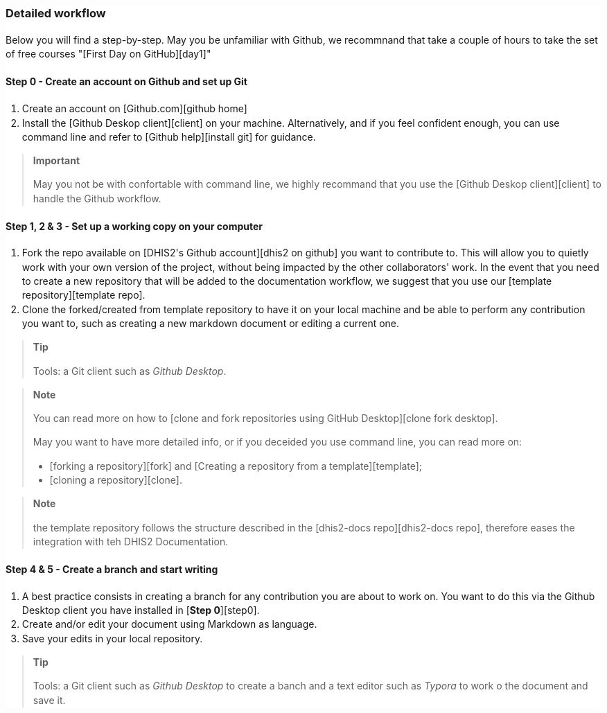 ### Detailed workflow

Below you will find a step-by-step. May you be unfamiliar with Github, we recommnand that take a couple of hours to take the set of free courses "[First Day on GitHub][day1]"

#### Step 0 - Create an account on Github and set up Git

1. Create an account on [Github.com][github home]
1. Install the [Github Deskop client][client] on your machine. Alternatively, and if you feel confident enough, you can use command line and refer to [Github help][install git] for guidance.

> **Important**
>
> May you not be with confortable with command line, we highly recommand that you use the [Github Deskop client][client] to handle the Github workflow.

#### Step 1, 2 & 3 - Set up a working copy on your computer

1. Fork the repo available on [DHIS2's Github account][dhis2 on github] you want to contribute to. This will allow you to quietly work with your own version of the project, without being impacted by the other collaborators' work. In the event that you need to create a new repository that will be added to the documentation workflow, we suggest that you use our [template repository][template repo].
1. Clone the forked/created from template repository to have it on your local machine and be able to perform any contribution you want to, such as creating a new markdown document or editing a current one.

> **Tip**
>
> Tools: a Git client such as *Github Desktop*.

> **Note**
>
> You can read more on how to [clone and fork repositories using GitHub Desktop][clone fork desktop].
>
> May you want to have more detailed info, or if you deceided you use command line, you can read more on:
>
> * [forking a repository][fork] and [Creating a repository from a template][template];
> * [cloning a repository][clone].

> **Note**
>
> the template repository follows the structure described in the [dhis2-docs repo][dhis2-docs repo], therefore eases the integration with teh DHIS2 Documentation.

#### Step 4 & 5 - Create a branch and start writing

1. A best practice consists in creating a branch for any contribution you are about to work on. You want to do this via the Github Desktop client you have installed in [**Step 0**][step0].
1. Create and/or edit your document using Markdown as language.
1. Save your edits in your local repository.

> **Tip**
>
> Tools: a Git client such as *Github Desktop* to create a banch and a text editor such as *Typora* to work o the document and save it.


[^1]: using [mermaid.js][sequence diagram], which is integrated in Typora as well as in Atom and Visual Studio Code with the mardown extension [Markdown Preview Enhanced][mpe]
[^2]: source: https://daringfireball.net/projects/markdown/
[why markdown]: https://medium.com/@stymied/why-you-should-and-should-not-use-markdown-1b9d70987792%20carly%20comando
[slides]: https://medium.com/@stymied/what-slides-from-markdown-5239ed31e7ac
[getting started with markdown]: https://www.markdownguide.org/getting-started/
[transifex]: https://www.transifex.com/hisp-uio/
[pandoc]: https://pandoc.org/index.html
[StackEdit]: https://stackedit.io/app
[Dillinger]: https://dillinger.io/
[HackMD]: https://hackmd.io/
[Typora]: https://typora.io/
[Atom]: https://atom.io/
[add-on]: https://gsuite.google.com/marketplace/app/docs_to_markdown/700168918607
[md cheatsheet]: https://commonmark.org/help/
[tutorial]: https://commonmark.org/help/tutorial/
[atom mpe]: https://atom.io/packages/markdown-preview-enhanced
[vsc mpe]: https://marketplace.visualstudio.com/items?itemName=shd101wyy.markdown-preview-enhanced
[GNU FDL]: https://www.gnu.org/licenses/fdl-1.3.html
[Codespaces]: https://github.com/features/codespaces/
[DHIS2 DOCS]: https://docs.dhis2.org/
[client]: https://desktop.github.com/
[repo]: https://tobedefined.org
[day1]: https://lab.github.com/githubtraining/paths/first-day-on-github
[install git]: https://help.github.com/en/github/getting-started-with-github/set-up-git
[github home]: https://github.com/
[dhis2 on github]: https://github.com/dhis2
[private repo]: (https://github.blog/2020-04-14-github-is-now-free-for-teams/)
[sequence diagram]: https://mermaid-js.github.io/mermaid/#/sequenceDiagram
[mpe]: https://shd101wyy.github.io/markdown-preview-enhanced/#/
[git doc]: https://git-scm.com/doc
[github help]: https://help.github.com/en/github
[commonmark help]: https://commonmark.org/help/
[fork]: https://help.github.com/en/github/getting-started-with-github/fork-a-repo
[clone fork desktop]: https://help.github.com/en/desktop/contributing-to-projects/cloning-and-forking-repositories-from-github-desktop
[clone]: https://help.github.com/en/github/creating-cloning-and-archiving-repositories/cloning-a-repository-from-github
[step0]: #step-0-create-an-account-on-github-and-set-up-git
[branch desktop]: https://help.github.com/en/desktop/contributing-to-projects/making-changes-in-a-branch
[dhis2-docs repo]: https://github.com/dhis2/dhis2-docs#structure
[select change]: https://help.github.com/en/desktop/contributing-to-projects/committing-and-reviewing-changes-to-your-project#2-selecting-changes-to-include-in-a-commit
[step1]: #step-1-2-3-set-up-a-working-copy-on-your-computer
[commit push desktop]: https://help.github.com/en/desktop/contributing-to-projects/committing-and-reviewing-changes-to-your-project#3-write-a-commit-message-and-push-your-changes
[pr from fork]: https://help.github.com/en/github/collaborating-with-issues-and-pull-requests/about-pull-requests
[pr from desktop]: https://help.github.com/en/desktop/contributing-to-projects/creating-an-issue-or-pull-request#creating-a-new-pull-request
[create issue]: https://help.github.com/en/github/managing-your-work-on-github/creating-an-issue
[transifex hisp]: https://www.transifex.com/hisp-uio/public/
[vs code]: https://code.visualstudio.com/
[atom]: https://atom.io/
[tableconvert]: https://tableconvert.com/
[gmf table]: https://help.github.com/en/github/writing-on-github/organizing-information-with-tables#creating-a-table
[template repo]: tbd